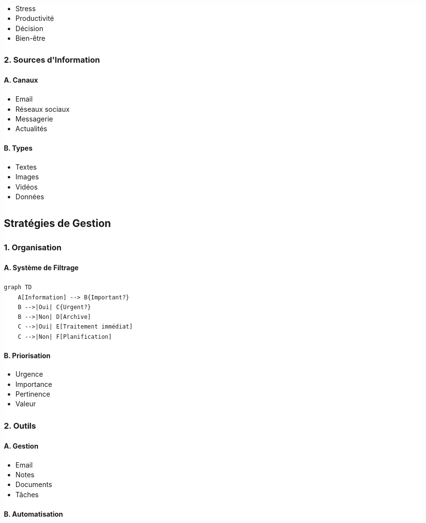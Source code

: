 - Stress
- Productivité
- Décision
- Bien-être

### 2. Sources d'Information

#### A. Canaux

- Email
- Réseaux sociaux
- Messagerie
- Actualités

#### B. Types

- Textes
- Images
- Vidéos
- Données

## Stratégies de Gestion

### 1. Organisation

#### A. Système de Filtrage

```mermaid
graph TD
    A[Information] --> B{Important?}
    B -->|Oui| C{Urgent?}
    B -->|Non| D[Archive]
    C -->|Oui| E[Traitement immédiat]
    C -->|Non| F[Planification]
```

#### B. Priorisation

- Urgence
- Importance
- Pertinence
- Valeur

### 2. Outils

#### A. Gestion

- Email
- Notes
- Documents
- Tâches

#### B. Automatisation
